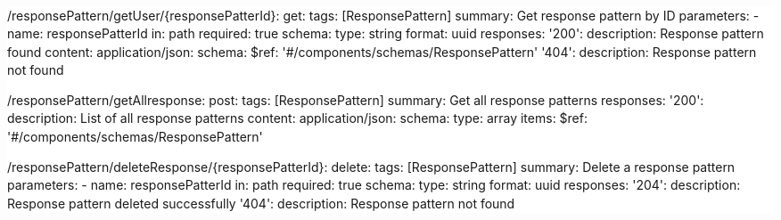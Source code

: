   /responsePattern/getUser/{responsePatterId}:
    get:
      tags: [ResponsePattern]
      summary: Get response pattern by ID
      parameters:
        - name: responsePatterId
          in: path
          required: true
          schema:
            type: string
            format: uuid
      responses:
        '200':
          description: Response pattern found
          content:
            application/json:
              schema:
                $ref: '#/components/schemas/ResponsePattern'
        '404':
          description: Response pattern not found

  /responsePattern/getAllresponse:
    post:
      tags: [ResponsePattern]
      summary: Get all response patterns
      responses:
        '200':
          description: List of all response patterns
          content:
            application/json:
              schema:
                type: array
                items:
                  $ref: '#/components/schemas/ResponsePattern'

  /responsePattern/deleteResponse/{responsePatterId}:
    delete:
      tags: [ResponsePattern]
      summary: Delete a response pattern
      parameters:
        - name: responsePatterId
          in: path
          required: true
          schema:
            type: string
            format: uuid
      responses:
        '204':
          description: Response pattern deleted successfully
        '404':
          description: Response pattern not found

